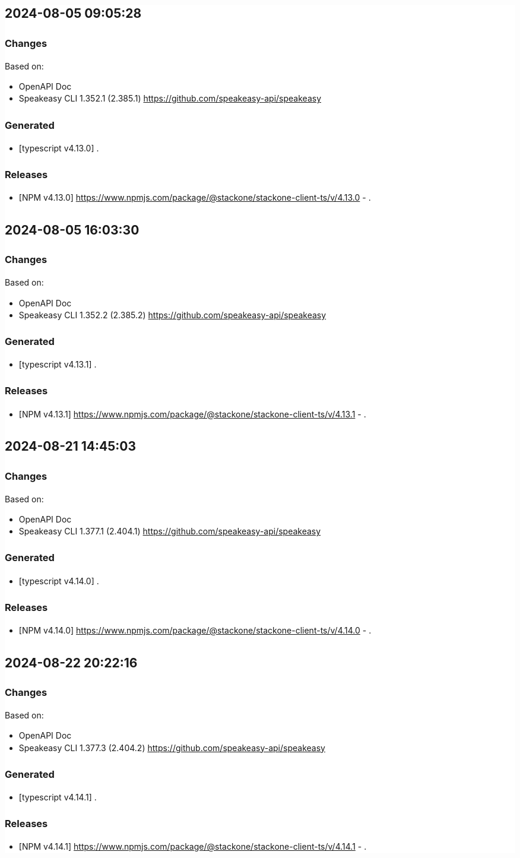 ## 2024-08-05 09:05:28
### Changes
Based on:
- OpenAPI Doc  
- Speakeasy CLI 1.352.1 (2.385.1) https://github.com/speakeasy-api/speakeasy
### Generated
- [typescript v4.13.0] .
### Releases
- [NPM v4.13.0] https://www.npmjs.com/package/@stackone/stackone-client-ts/v/4.13.0 - .

## 2024-08-05 16:03:30
### Changes
Based on:
- OpenAPI Doc  
- Speakeasy CLI 1.352.2 (2.385.2) https://github.com/speakeasy-api/speakeasy
### Generated
- [typescript v4.13.1] .
### Releases
- [NPM v4.13.1] https://www.npmjs.com/package/@stackone/stackone-client-ts/v/4.13.1 - .

## 2024-08-21 14:45:03
### Changes
Based on:
- OpenAPI Doc  
- Speakeasy CLI 1.377.1 (2.404.1) https://github.com/speakeasy-api/speakeasy
### Generated
- [typescript v4.14.0] .
### Releases
- [NPM v4.14.0] https://www.npmjs.com/package/@stackone/stackone-client-ts/v/4.14.0 - .

## 2024-08-22 20:22:16
### Changes
Based on:
- OpenAPI Doc  
- Speakeasy CLI 1.377.3 (2.404.2) https://github.com/speakeasy-api/speakeasy
### Generated
- [typescript v4.14.1] .
### Releases
- [NPM v4.14.1] https://www.npmjs.com/package/@stackone/stackone-client-ts/v/4.14.1 - .
